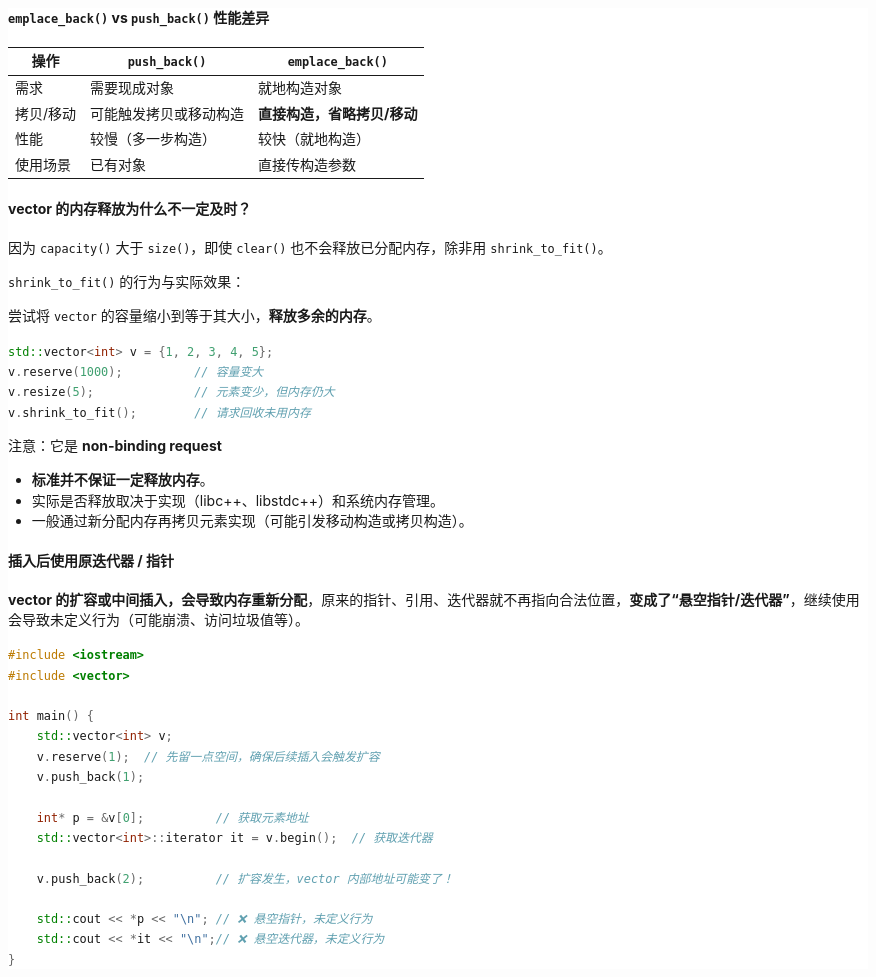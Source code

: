 #### `emplace_back()` vs `push_back()` 性能差异

| 操作      | `push_back()`          | `emplace_back()`            |
| --------- | ---------------------- | --------------------------- |
| 需求      | 需要现成对象           | 就地构造对象                |
| 拷贝/移动 | 可能触发拷贝或移动构造 | **直接构造，省略拷贝/移动** |
| 性能      | 较慢（多一步构造）     | 较快（就地构造）            |
| 使用场景  | 已有对象               | 直接传构造参数              |

#### vector 的内存释放为什么不一定及时？

因为 `capacity()` 大于 `size()`，即使 `clear()` 也不会释放已分配内存，除非用 `shrink_to_fit()`。

`shrink_to_fit()` 的行为与实际效果：

尝试将 `vector` 的容量缩小到等于其大小，**释放多余的内存**。

```cpp
std::vector<int> v = {1, 2, 3, 4, 5};
v.reserve(1000);          // 容量变大
v.resize(5);              // 元素变少，但内存仍大
v.shrink_to_fit();        // 请求回收未用内存
```

注意：它是 **non-binding request**

- **标准并不保证一定释放内存**。
- 实际是否释放取决于实现（libc++、libstdc++）和系统内存管理。
- 一般通过新分配内存再拷贝元素实现（可能引发移动构造或拷贝构造）。

#### 插入后使用原迭代器 / 指针

**vector 的扩容或中间插入，会导致内存重新分配**，原来的指针、引用、迭代器就不再指向合法位置，**变成了“悬空指针/迭代器”**，继续使用会导致未定义行为（可能崩溃、访问垃圾值等）。

```cpp
#include <iostream>
#include <vector>

int main() {
    std::vector<int> v;
    v.reserve(1);  // 先留一点空间，确保后续插入会触发扩容
    v.push_back(1);
    
    int* p = &v[0];          // 获取元素地址
    std::vector<int>::iterator it = v.begin();  // 获取迭代器

    v.push_back(2);          // 扩容发生，vector 内部地址可能变了！

    std::cout << *p << "\n"; // ❌ 悬空指针，未定义行为
    std::cout << *it << "\n";// ❌ 悬空迭代器，未定义行为
}
```
